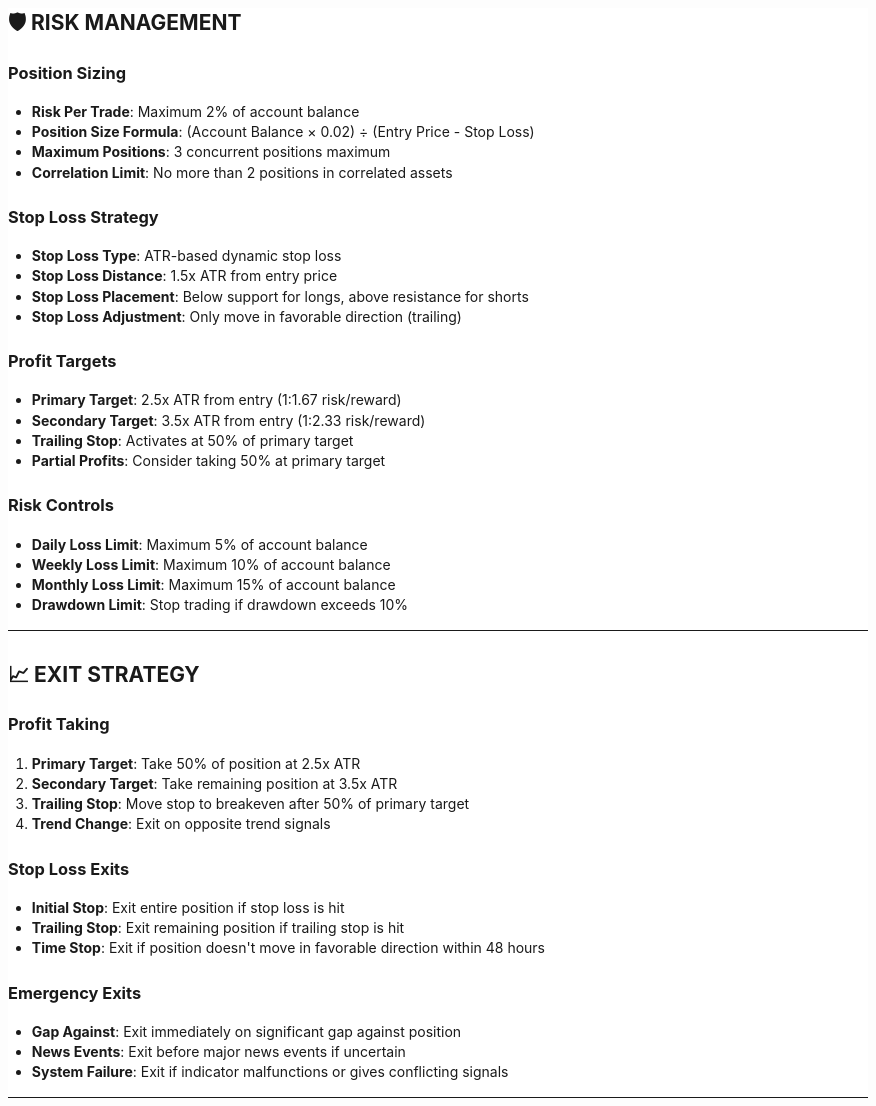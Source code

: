 
## 🛡️ **RISK MANAGEMENT**

### **Position Sizing**
- **Risk Per Trade**: Maximum 2% of account balance
- **Position Size Formula**: (Account Balance × 0.02) ÷ (Entry Price - Stop Loss)
- **Maximum Positions**: 3 concurrent positions maximum
- **Correlation Limit**: No more than 2 positions in correlated assets

### **Stop Loss Strategy**
- **Stop Loss Type**: ATR-based dynamic stop loss
- **Stop Loss Distance**: 1.5x ATR from entry price
- **Stop Loss Placement**: Below support for longs, above resistance for shorts
- **Stop Loss Adjustment**: Only move in favorable direction (trailing)

### **Profit Targets**
- **Primary Target**: 2.5x ATR from entry (1:1.67 risk/reward)
- **Secondary Target**: 3.5x ATR from entry (1:2.33 risk/reward)
- **Trailing Stop**: Activates at 50% of primary target
- **Partial Profits**: Consider taking 50% at primary target

### **Risk Controls**
- **Daily Loss Limit**: Maximum 5% of account balance
- **Weekly Loss Limit**: Maximum 10% of account balance
- **Monthly Loss Limit**: Maximum 15% of account balance
- **Drawdown Limit**: Stop trading if drawdown exceeds 10%

---

## 📈 **EXIT STRATEGY**

### **Profit Taking**
1. **Primary Target**: Take 50% of position at 2.5x ATR
2. **Secondary Target**: Take remaining position at 3.5x ATR
3. **Trailing Stop**: Move stop to breakeven after 50% of primary target
4. **Trend Change**: Exit on opposite trend signals

### **Stop Loss Exits**
- **Initial Stop**: Exit entire position if stop loss is hit
- **Trailing Stop**: Exit remaining position if trailing stop is hit
- **Time Stop**: Exit if position doesn't move in favorable direction within 48 hours

### **Emergency Exits**
- **Gap Against**: Exit immediately on significant gap against position
- **News Events**: Exit before major news events if uncertain
- **System Failure**: Exit if indicator malfunctions or gives conflicting signals

---
